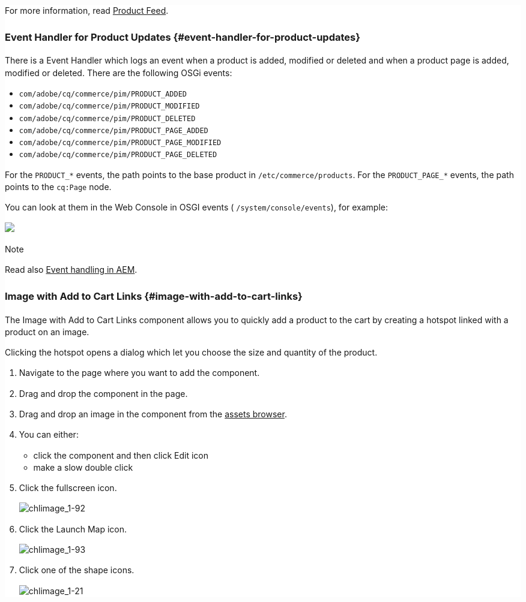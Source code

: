 For more information, read [Product Feed](/help/sites-administering/product-feed.md).

### Event Handler for Product Updates {#event-handler-for-product-updates}

There is a Event Handler which logs an event when a product is added, modified or deleted and when a product page is added, modified or deleted. There are the following OSGi events:

* `com/adobe/cq/commerce/pim/PRODUCT_ADDED`
* `com/adobe/cq/commerce/pim/PRODUCT_MODIFIED`
* `com/adobe/cq/commerce/pim/PRODUCT_DELETED`
* `com/adobe/cq/commerce/pim/PRODUCT_PAGE_ADDED`
* `com/adobe/cq/commerce/pim/PRODUCT_PAGE_MODIFIED`
* `com/adobe/cq/commerce/pim/PRODUCT_PAGE_DELETED`

For the `PRODUCT_*` events, the path points to the base product in `/etc/commerce/products`. For the `PRODUCT_PAGE_*` events, the path points to the `cq:Page` node.

You can look at them in the Web Console in OSGI events ( `/system/console/events`), for example:

![](do-not-localize/chlimage_1-20.png)

>[!NOTE]
>
>Read also [Event handling in AEM](https://blogs.adobe.com/experiencedelivers/experience-management/event_handling_incq/). [](https://blogs.adobe.com/experiencedelivers/experience-management/event_handling_incq/)

### Image with Add to Cart Links {#image-with-add-to-cart-links}

The Image with Add to Cart Links component allows you to quickly add a product to the cart by creating a hotspot linked with a product on an image.

Clicking the hotspot opens a dialog which let you choose the size and quantity of the product.

1. Navigate to the page where you want to add the component.
1. Drag and drop the component in the page.
1. Drag and drop an image in the component from the [assets browser](/help/sites-authoring/author-environment-tools.md#assets-browser).
1. You can either:

    * click the component and then click Edit icon
    * make a slow double click

1. Click the fullscreen icon.

   ![chlimage_1-92](assets/chlimage_1-92.png)

1. Click the Launch Map icon.

   ![chlimage_1-93](assets/chlimage_1-93.png)

1. Click one of the shape icons.

   ![chlimage_1-21](do-not-localize/chlimage_1-21.png)
